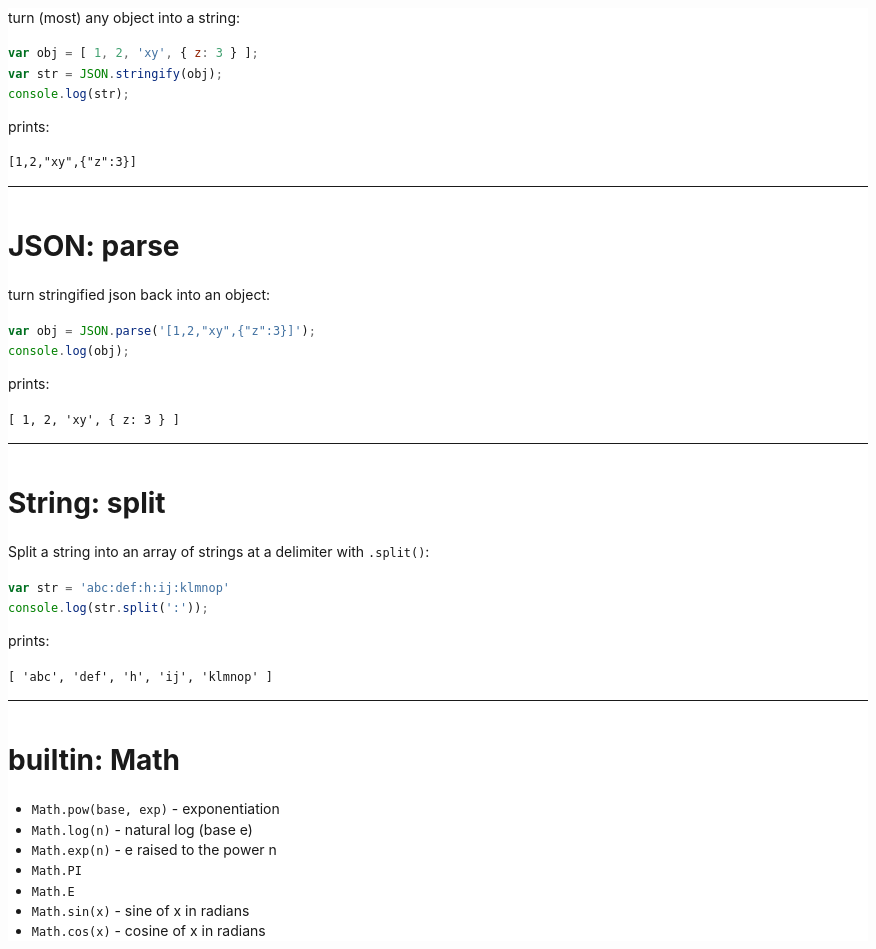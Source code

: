 turn (most) any object into a string:

``` js
var obj = [ 1, 2, 'xy', { z: 3 } ];
var str = JSON.stringify(obj);
console.log(str);
```

prints:

```
[1,2,"xy",{"z":3}]
```
---
# JSON: parse

turn stringified json back into an object:

``` js
var obj = JSON.parse('[1,2,"xy",{"z":3}]');
console.log(obj);
```

prints:

```
[ 1, 2, 'xy', { z: 3 } ]
```
---
# String: split

Split a string into an array of strings at a delimiter with
`.split()`:

``` js
var str = 'abc:def:h:ij:klmnop'
console.log(str.split(':'));
```

prints:

```
[ 'abc', 'def', 'h', 'ij', 'klmnop' ]
```
---
# builtin: Math

* `Math.pow(base, exp)` - exponentiation
* `Math.log(n)` - natural log (base e)
* `Math.exp(n)` - e raised to the power n
* `Math.PI`
* `Math.E`
* `Math.sin(x)` - sine of x in radians
* `Math.cos(x)` - cosine of x in radians
